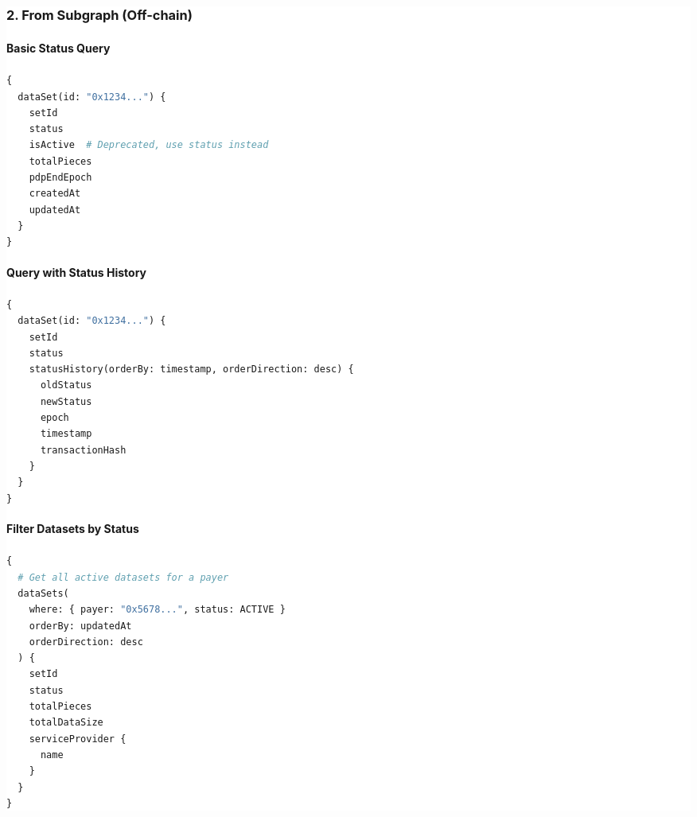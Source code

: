 ### 2. From Subgraph (Off-chain)

#### Basic Status Query

```graphql
{
  dataSet(id: "0x1234...") {
    setId
    status
    isActive  # Deprecated, use status instead
    totalPieces
    pdpEndEpoch
    createdAt
    updatedAt
  }
}
```

#### Query with Status History

```graphql
{
  dataSet(id: "0x1234...") {
    setId
    status
    statusHistory(orderBy: timestamp, orderDirection: desc) {
      oldStatus
      newStatus
      epoch
      timestamp
      transactionHash
    }
  }
}
```

#### Filter Datasets by Status

```graphql
{
  # Get all active datasets for a payer
  dataSets(
    where: { payer: "0x5678...", status: ACTIVE }
    orderBy: updatedAt
    orderDirection: desc
  ) {
    setId
    status
    totalPieces
    totalDataSize
    serviceProvider {
      name
    }
  }
}
```
